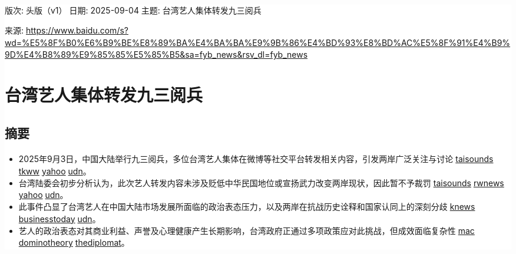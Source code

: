 版次: 头版（v1）
日期: 2025-09-04
主题: 台湾艺人集体转发九三阅兵

来源: https://www.baidu.com/s?wd=%E5%8F%B0%E6%B9%BE%E8%89%BA%E4%BA%BA%E9%9B%86%E4%BD%93%E8%BD%AC%E5%8F%91%E4%B9%9D%E4%B8%89%E9%85%85%E5%85%B5&sa=fyb_news&rsv_dl=fyb_news

# 台湾艺人集体转发九三阅兵

## 摘要
- 2025年9月3日，中国大陆举行九三阅兵，多位台湾艺人集体在微博等社交平台转发相关内容，引发两岸广泛关注与讨论 [taisounds](https://vertexaisearch.cloud.google.com/grounding-api-redirect/AUZIYQHH3tZO1izHJ2cJKwGexmh9KuW51MLD1s16fkrZyDyki5zQqEr_qurcnv3CB1XvhHIS-4MyjnaenTytQj_kt2O-NPrlyuqsrDHtQpwCiSj5ykc-8gTzjUDXwi7Us1IpZ1Nr91aPFLbAHXFpNA==) [tkww](https://vertexaisearch.cloud.google.com/grounding-api-redirect/AUZIYQG-_YxomkzmNqYAbQz8Yvq2usURJRI3Jv11o9D7G9uAaTtHrqkqOWsjnCKFtnAVeAV1ZozJqmO_9RjbVljPeQFlPfTS5F0xfjBEGqQC3Zq_14CL9uXh-GVC6yL4_-5jbu8vcphsD42JtIuxLBxFEGaQwSpv8E19vAPISg==) [yahoo](https://vertexaisearch.cloud.google.com/grounding-api-redirect/AUZIYQFakSPqyqdDtUZmJDNAE3KQ6Yo0nQX52-14BSSWdEgPvdHhXfuQha_Vhyv-yjkox_mW3z7DjCy0LO_hDp8w2t3eLGxKqXkavwCDRtTrpF117fBPBL712xE7UTQOHPp_hQGxNgxEj6oD7LBAmXcwiwF3wHZiqHhkhDZPVoh5lJKP1SUx--XoX30crrJBLwk6dlaGhpN4cXBXmzErD2gYzTvV0uwizx4OCoAchrlO7AQIFUrXkSl7aM3waB6YFzwj8m3xt-R7y1MAKxO1VJbx3mJFKyF97PuJ_dwNtqsbFwIZYsOChg2S3eUvu5d948xrOMYO4Hn2R5Rbwfgji4_dGTq9tbE0) [udn](https://vertexaisearch.cloud.google.com/grounding-api-redirect/AUZIYQERCRIlig7ErYmy0LS78ZOllM1eDMxDRSsoBilS4j-CGOJlPKkwke-SkU6D9r_QNzrpcjbStZ9wu4w9XGI0mzyL7ySDzBvYwvrWMuK35kj0VmosvRq1x7x9Kn-DruPSrh6yOKug)。
- 台湾陆委会初步分析认为，此次艺人转发内容未涉及贬低中华民国地位或宣扬武力改变两岸现状，因此暂不予裁罚 [taisounds](https://vertexaisearch.cloud.google.com/grounding-api-redirect/AUZIYQHH3tZO1izHJ2cJKwGexmh9KuW51MLD1s16fkrZyDyki5zQqEr_qurcnv3CB1XvhHIS-4MyjnaenTytQj_kt2O-NPrlyuqsrDHtQpwCiSj5ykc-8gTzjUDXwi7Us1IpZ1Nr91aPFLbAHXFpNA==) [rwnews](https://vertexaisearch.cloud.google.com/grounding-api-redirect/AUZIYQEN-H6qnwRtlajrHlqQowLWUqTWZH71VAkGel-qKBl87zz_MlIVmgAp4V5pXwGcxLk6mgkg680Z8-rV6jn9WvnZx3deepVE5RGtTboQ13DhOrjdkh2xTQxguq_F4Uvpw6pd_LQ=) [yahoo](https://vertexaisearch.cloud.google.com/grounding-api-redirect/AUZIYQFakSPqyqdDtUZmJDNAE3KQ6Yo0nQX52-14BSSWdEgPvdHhXfuQha_Vhyv-yjkox_mW3z7DjCy0LO_hDp8w2t3eLGxKqXkavwCDRtTrpF117fBPBL712xE7UTQOHPp_hQGxNgxEj6oD7LBAmXcwiwF3wHZiqHhkhDZPVoh5lJKP1SUx--XoX30crrJBLwk6dlaGhpN4cXBXmzErD2gYzTvV0uwizx4OCoAchrlO7AQIFUrXkSl7aM3waB6YFzwj8m3xt-R7y1MAKxO1VJbx3mJFKyF97PuJ_dwNtqsbFwIZYsOChg2S3eUvu5d948xrOMYO4Hn2R5Rbwfgji4_dGTq9tbE0) [udn](https://vertexaisearch.cloud.google.com/grounding-api-redirect/AUZIYQERCRIlig7ErYmy0LS78ZOllM1eDMxDRSsoBilS4j-CGOJlPKkwke-SkU6D9r_QNzrpcjbStZ9wu4w9XGI0mzyL7ySDzBvYwvrWMuK35kj0VmosvRq1x7x9Kn-DruPSrh6yOKug)。
- 此事件凸显了台湾艺人在中国大陆市场发展所面临的政治表态压力，以及两岸在抗战历史诠释和国家认同上的深刻分歧 [knews](https://vertexaisearch.cloud.google.com/grounding-api-redirect/AUZIYQEtk85cChV6aK4NqnrDOnqWRODswEDGepKnW7xUbwKeU42VORyAi9EVsKdT3311UYZJBY_GJhCH8B45_m2d8WqoQUHejD0MIM5Zgf_S-fYt-Hy2UchveXX6zoXQKGHN0B297eAvZ1OzdRmf2IuGhRheIzn39M1OxNtY) [businesstoday](https://vertexaisearch.cloud.google.com/grounding-api-redirect/AUZIYQFvSXDDAQtGGAXp7tQPEYT_UxkoI6NQ8NNj5NXMyROCvBzoD_4n3Wq1ucfkHKY0J38ta58bV3bRj2wt4cn3WhToUbIqA5HYzcyNT2wKV0He38J0QKQK-4HfP-HydTmOIEBSeW8HRC1VNtoGVDZsgwttVsT7_-NMBp92PZYFEA_gfAhhgf444A==) [udn](https://vertexaisearch.cloud.google.com/grounding-api-redirect/AUZIYQGJqXpRsny9AQ8c1_I7v96E_WWxgNlkJpa1YOAKrVZA95e8gM4JqnsWLM7HkoDE34d0LWH8E3-F7BzsoUHCG72F7VXYT3QaKm_coVCEidiCYPXGFtYS6ZGUXG__YiZA-EHw_ErWkbmbF1o=)。
- 艺人的政治表态对其商业利益、声誉及心理健康产生长期影响，台湾政府正通过多项政策应对此挑战，但成效面临复杂性 [mac](https://vertexaisearch.cloud.google.com/grounding-api-redirect/AUZIYQFf9PNe7YUJstovQl1MoOHFGrXdvHKFbj4_LgTL2eDyVpRrJneJqdNpSNPQS0-NdhGZG_VueFfSW8x1D3k9m5Ua6qBcmAjxWw2DWQ0pdE94MPSUIvmTwZUtlAeOXInse_1K4F3z7IlHgjhqIssJRD_UeTT06xrgp20r_l2j7Oe7xd4lkfPGeJBtP-6Awg==) [dominotheory](https://vertexaisearch.cloud.google.com/grounding-api-redirect/AUZIYQFq4I4u0x_-5U2qSOczp3Y4xv5veg5yvfiVWLewtc_7uo7ksh8NxnnYP_4PCZQU4TTP0d50bI088bwPizhhIBbrGSQirHaeiiWUM10GS0Usmr_CiDOnWAmTdm1kd68YUgS6MvLIAVzNfSMrxYxz3scTzgDH4SGGLFvrHMnw9HMJEMoUDM8FT-rbnXs1bJ5lKc21EhvnwzY6f4x8D5xMqqc4ahgmWndgmnsxjJ7J3Z23hh5kkzRPkMi1NXpvb3vbcyR2yx8lchY=) [thediplomat](https://vertexaisearch.cloud.google.com/grounding-api-redirect/AUZIYQHXDlOJLzmNH9RMWWvuZsvuMNvOK0dGn-H4Em_vvPMUnmwUMm2RQqnpvv9mHqtXtDb2rmOtjgzgAprn57OqkxF6eMLI57MADwpFRZXaEPpEgntzPlIgRJ3kTmXb5nr_VmDil2TUAW6F3jv8RMqkAHYjaaOcir0ViHJn8iwE0f6OCk-H6TGd0qMEF7GwLqytSMGMPQuziPX09ozjPqSiis8Pd4ug)。
